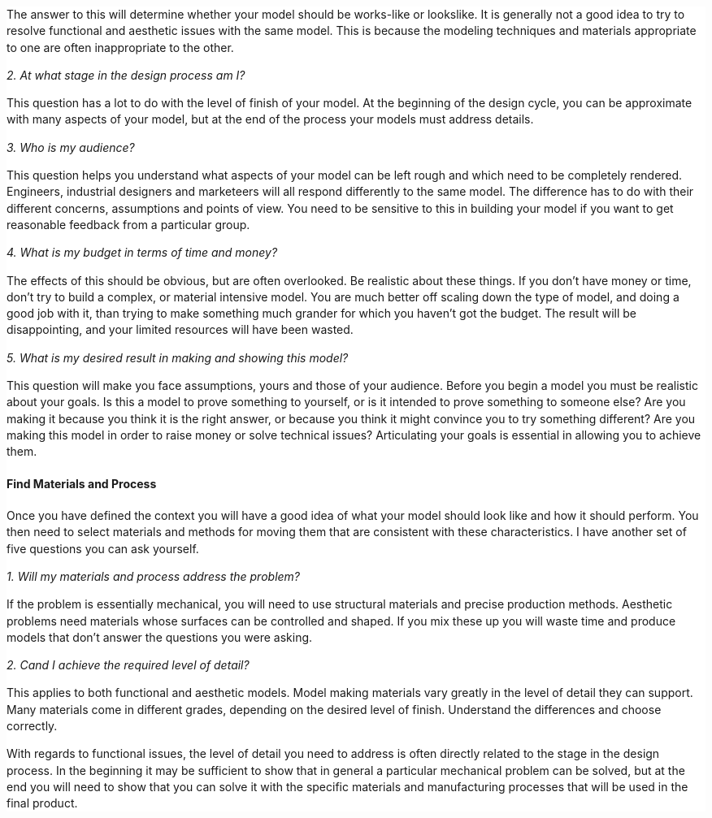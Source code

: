 The answer to this will determine whether your model should be works-like or lookslike.  It is generally not a good idea to try to resolve functional and aesthetic issues with the same model.  This is because the modeling techniques and materials appropriate to one are often inappropriate to the other.  

*2. At what stage in the design process am I?*

This question has a lot to do with the level of finish of your model.  At the beginning of the design cycle, you can be approximate with many aspects of your model, but at the end of the process your models must address details. 

*3. Who is my audience?*

This question helps you understand what aspects of your model can be left rough and which need to be completely rendered.  Engineers, industrial designers and marketeers will all respond differently to the same model.  The difference has to do with their different concerns, assumptions and points of view.  You need to be sensitive to this in building your model if you want to get reasonable feedback from a particular group.

*4. What is my budget in terms of time and money?*

The effects of this should be obvious, but are often overlooked.  Be realistic about these things.  If you don’t have money or time, don’t try to build a complex, or material intensive model.  You are much better off scaling down the type of model, and doing a good job with it, than trying to make something much grander for which you haven’t got the budget.  The result will be disappointing, and your limited resources will have been wasted.

*5. What is my desired result in making and showing this model?*   

This question will make you face assumptions, yours and those of your audience.  Before you begin a model you must be realistic about your goals.  Is this a model to prove something to yourself, or is it intended to prove something to someone else?  Are you making it because you think it is the right answer, or because you think it might convince you to try something different?  Are you making this model in order to raise money or solve technical issues?  Articulating your goals is essential in allowing you to achieve them.  

#### Find Materials and Process

Once you have defined the context you will have a good idea of what your model should look like and how it should perform.  You then need to select materials and methods for moving them that are consistent with these characteristics.  I have another set of five questions you can ask yourself.

*1. Will my materials and process address the problem?*

If the problem is essentially mechanical, you will need to use structural materials and precise production methods.  Aesthetic problems need materials whose surfaces can be controlled and shaped.  If you mix these up you will waste time and produce models that don’t answer the questions you were asking.

*2. Cand I achieve the required level of detail?*

This applies to both functional and aesthetic models. Model making materials vary greatly in the level of detail they can support. Many materials come in different grades, depending on the desired level of finish.  Understand the differences and choose correctly.

With regards to functional issues, the level of detail you need to address is often directly related to the stage in the design process.  In the beginning it may be sufficient to show that in general a particular mechanical problem can be solved, but at the end you will need to show that you can solve it with the specific materials and manufacturing processes that will be used in the final product. 
